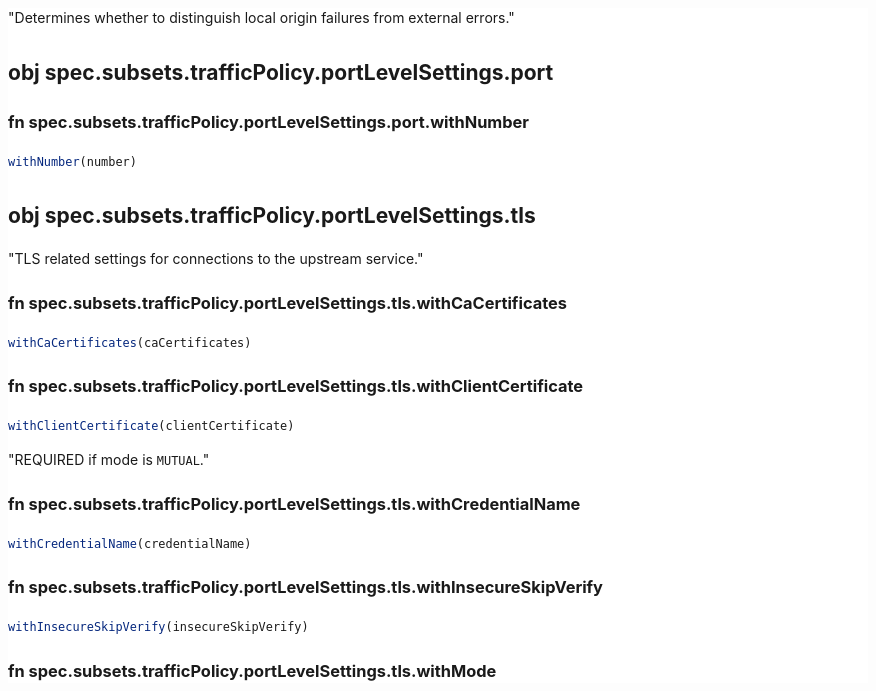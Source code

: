 "Determines whether to distinguish local origin failures from external errors."

## obj spec.subsets.trafficPolicy.portLevelSettings.port



### fn spec.subsets.trafficPolicy.portLevelSettings.port.withNumber

```ts
withNumber(number)
```



## obj spec.subsets.trafficPolicy.portLevelSettings.tls

"TLS related settings for connections to the upstream service."

### fn spec.subsets.trafficPolicy.portLevelSettings.tls.withCaCertificates

```ts
withCaCertificates(caCertificates)
```



### fn spec.subsets.trafficPolicy.portLevelSettings.tls.withClientCertificate

```ts
withClientCertificate(clientCertificate)
```

"REQUIRED if mode is `MUTUAL`."

### fn spec.subsets.trafficPolicy.portLevelSettings.tls.withCredentialName

```ts
withCredentialName(credentialName)
```



### fn spec.subsets.trafficPolicy.portLevelSettings.tls.withInsecureSkipVerify

```ts
withInsecureSkipVerify(insecureSkipVerify)
```



### fn spec.subsets.trafficPolicy.portLevelSettings.tls.withMode
